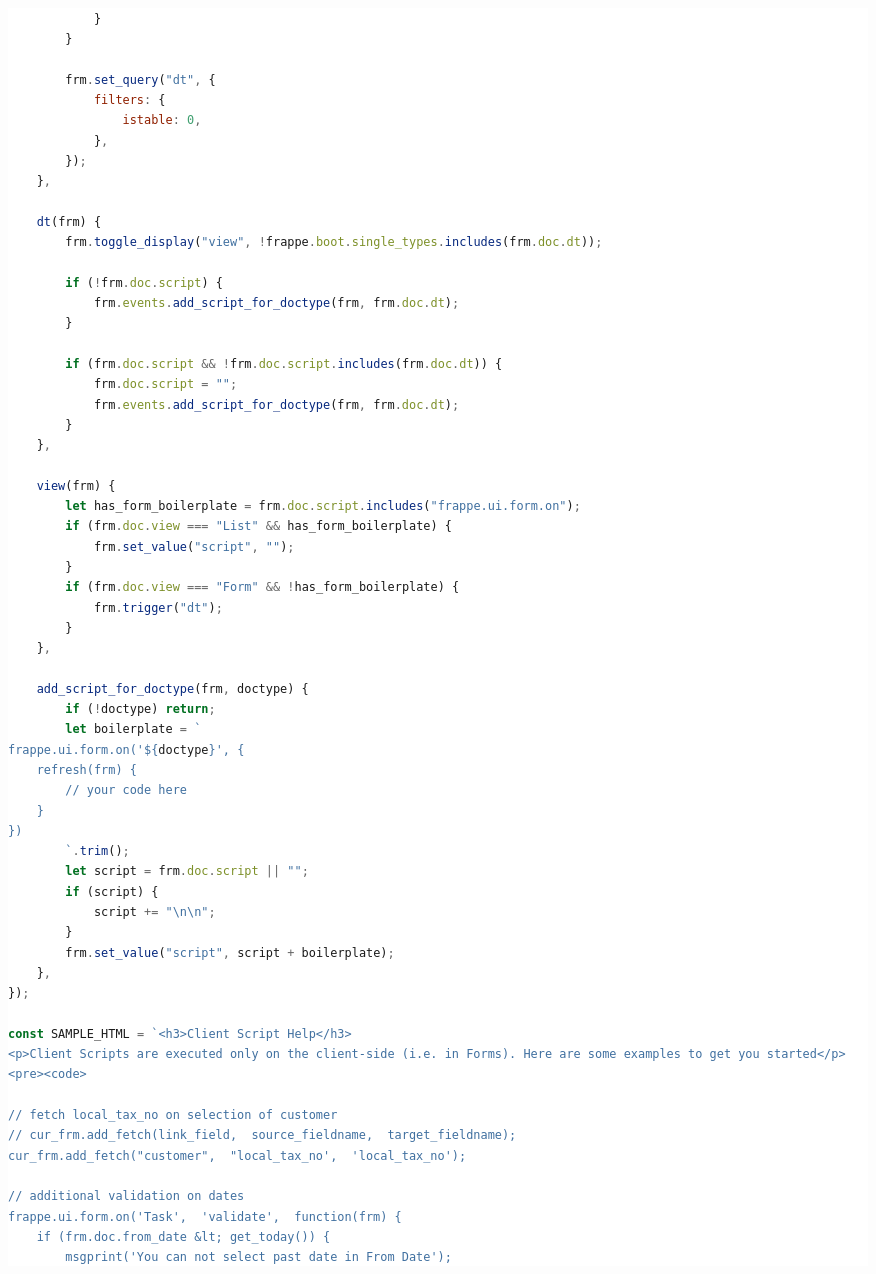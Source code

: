 ```javascript
			}
		}

		frm.set_query("dt", {
			filters: {
				istable: 0,
			},
		});
	},

	dt(frm) {
		frm.toggle_display("view", !frappe.boot.single_types.includes(frm.doc.dt));

		if (!frm.doc.script) {
			frm.events.add_script_for_doctype(frm, frm.doc.dt);
		}

		if (frm.doc.script && !frm.doc.script.includes(frm.doc.dt)) {
			frm.doc.script = "";
			frm.events.add_script_for_doctype(frm, frm.doc.dt);
		}
	},

	view(frm) {
		let has_form_boilerplate = frm.doc.script.includes("frappe.ui.form.on");
		if (frm.doc.view === "List" && has_form_boilerplate) {
			frm.set_value("script", "");
		}
		if (frm.doc.view === "Form" && !has_form_boilerplate) {
			frm.trigger("dt");
		}
	},

	add_script_for_doctype(frm, doctype) {
		if (!doctype) return;
		let boilerplate = `
frappe.ui.form.on('${doctype}', {
	refresh(frm) {
		// your code here
	}
})
		`.trim();
		let script = frm.doc.script || "";
		if (script) {
			script += "\n\n";
		}
		frm.set_value("script", script + boilerplate);
	},
});

const SAMPLE_HTML = `<h3>Client Script Help</h3>
<p>Client Scripts are executed only on the client-side (i.e. in Forms). Here are some examples to get you started</p>
<pre><code>

// fetch local_tax_no on selection of customer
// cur_frm.add_fetch(link_field,  source_fieldname,  target_fieldname);
cur_frm.add_fetch("customer",  "local_tax_no',  'local_tax_no');

// additional validation on dates
frappe.ui.form.on('Task',  'validate',  function(frm) {
    if (frm.doc.from_date &lt; get_today()) {
        msgprint('You can not select past date in From Date');
```